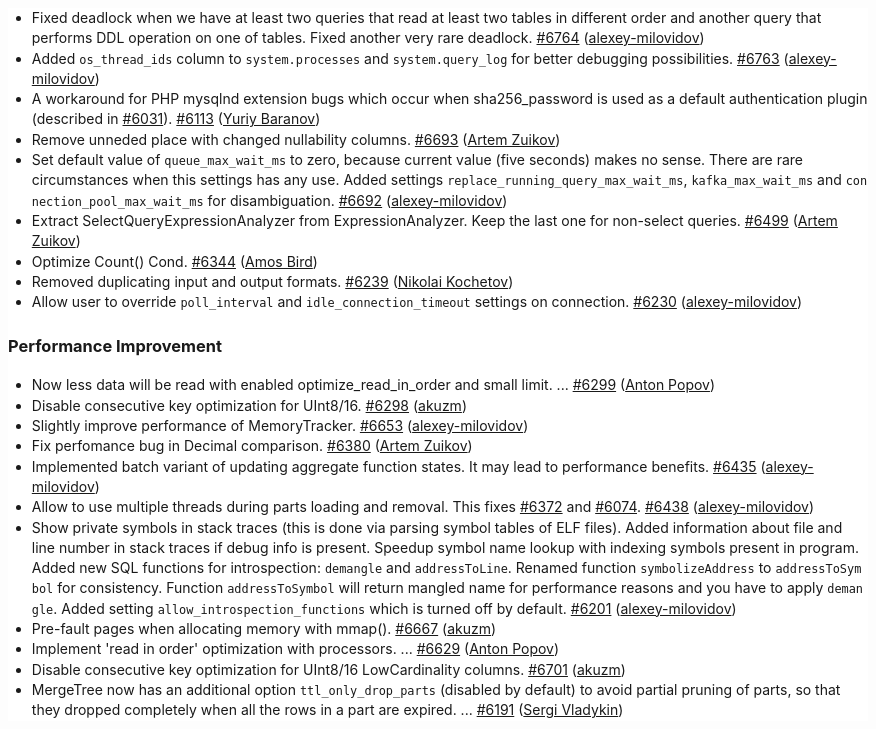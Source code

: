 * Fixed deadlock when we have at least two queries that read at least two tables in different order and another query that performs DDL operation on one of tables. Fixed another very rare deadlock. [#6764](https://github.com/yandex/ClickHouse/pull/6764) ([alexey-milovidov](https://github.com/alexey-milovidov))
* Added `os_thread_ids` column to `system.processes` and `system.query_log` for better debugging possibilities. [#6763](https://github.com/yandex/ClickHouse/pull/6763) ([alexey-milovidov](https://github.com/alexey-milovidov))
* A workaround for PHP mysqlnd extension bugs which occur when sha256_password is used as a default authentication plugin (described in [#6031](https://github.com/yandex/ClickHouse/issues/6031)). [#6113](https://github.com/yandex/ClickHouse/pull/6113) ([Yuriy Baranov](https://github.com/yurriy))
* Remove unneded place with changed nullability columns. [#6693](https://github.com/yandex/ClickHouse/pull/6693) ([Artem Zuikov](https://github.com/4ertus2))
* Set default value of `queue_max_wait_ms` to zero, because current value (five seconds) makes no sense. There are rare circumstances when this settings has any use. Added settings `replace_running_query_max_wait_ms`, `kafka_max_wait_ms` and `connection_pool_max_wait_ms` for disambiguation. [#6692](https://github.com/yandex/ClickHouse/pull/6692) ([alexey-milovidov](https://github.com/alexey-milovidov))
* Extract SelectQueryExpressionAnalyzer from ExpressionAnalyzer. Keep the last one for non-select queries. [#6499](https://github.com/yandex/ClickHouse/pull/6499) ([Artem Zuikov](https://github.com/4ertus2))
* Optimize Count() Cond. [#6344](https://github.com/yandex/ClickHouse/pull/6344) ([Amos Bird](https://github.com/amosbird))
* Removed duplicating input and output formats. [#6239](https://github.com/yandex/ClickHouse/pull/6239) ([Nikolai Kochetov](https://github.com/KochetovNicolai))
* Allow user to override `poll_interval` and `idle_connection_timeout` settings on connection. [#6230](https://github.com/yandex/ClickHouse/pull/6230) ([alexey-milovidov](https://github.com/alexey-milovidov))

### Performance Improvement
* Now less data will be read with enabled optimize_read_in_order and small limit. ... [#6299](https://github.com/yandex/ClickHouse/pull/6299) ([Anton Popov](https://github.com/CurtizJ))
* Disable consecutive key optimization for UInt8/16. [#6298](https://github.com/yandex/ClickHouse/pull/6298) ([akuzm](https://github.com/akuzm))
* Slightly improve performance of MemoryTracker. [#6653](https://github.com/yandex/ClickHouse/pull/6653) ([alexey-milovidov](https://github.com/alexey-milovidov))
* Fix perfomance bug in Decimal comparison. [#6380](https://github.com/yandex/ClickHouse/pull/6380) ([Artem Zuikov](https://github.com/4ertus2))
* Implemented batch variant of updating aggregate function states. It may lead to performance benefits. [#6435](https://github.com/yandex/ClickHouse/pull/6435) ([alexey-milovidov](https://github.com/alexey-milovidov))
* Allow to use multiple threads during parts loading and removal. This fixes [#6372](https://github.com/yandex/ClickHouse/issues/6372) and [#6074](https://github.com/yandex/ClickHouse/issues/6074). [#6438](https://github.com/yandex/ClickHouse/pull/6438) ([alexey-milovidov](https://github.com/alexey-milovidov))
* Show private symbols in stack traces (this is done via parsing symbol tables of ELF files). Added information about file and line number in stack traces if debug info is present. Speedup symbol name lookup with indexing symbols present in program. Added new SQL functions for introspection: `demangle` and `addressToLine`. Renamed function `symbolizeAddress` to `addressToSymbol` for consistency. Function `addressToSymbol` will return mangled name for performance reasons and you have to apply `demangle`. Added setting `allow_introspection_functions` which is turned off by default. [#6201](https://github.com/yandex/ClickHouse/pull/6201) ([alexey-milovidov](https://github.com/alexey-milovidov))
* Pre-fault pages when allocating memory with mmap(). [#6667](https://github.com/yandex/ClickHouse/pull/6667) ([akuzm](https://github.com/akuzm))
* Implement 'read in order' optimization with processors. ... [#6629](https://github.com/yandex/ClickHouse/pull/6629) ([Anton Popov](https://github.com/CurtizJ))
* Disable consecutive key optimization for UInt8/16 LowCardinality columns. [#6701](https://github.com/yandex/ClickHouse/pull/6701) ([akuzm](https://github.com/akuzm))
* MergeTree now has an additional option `ttl_only_drop_parts` (disabled by default) to avoid partial pruning of parts, so that they dropped completely when all the rows in a part are expired. ... [#6191](https://github.com/yandex/ClickHouse/pull/6191) ([Sergi Vladykin](https://github.com/svladykin))